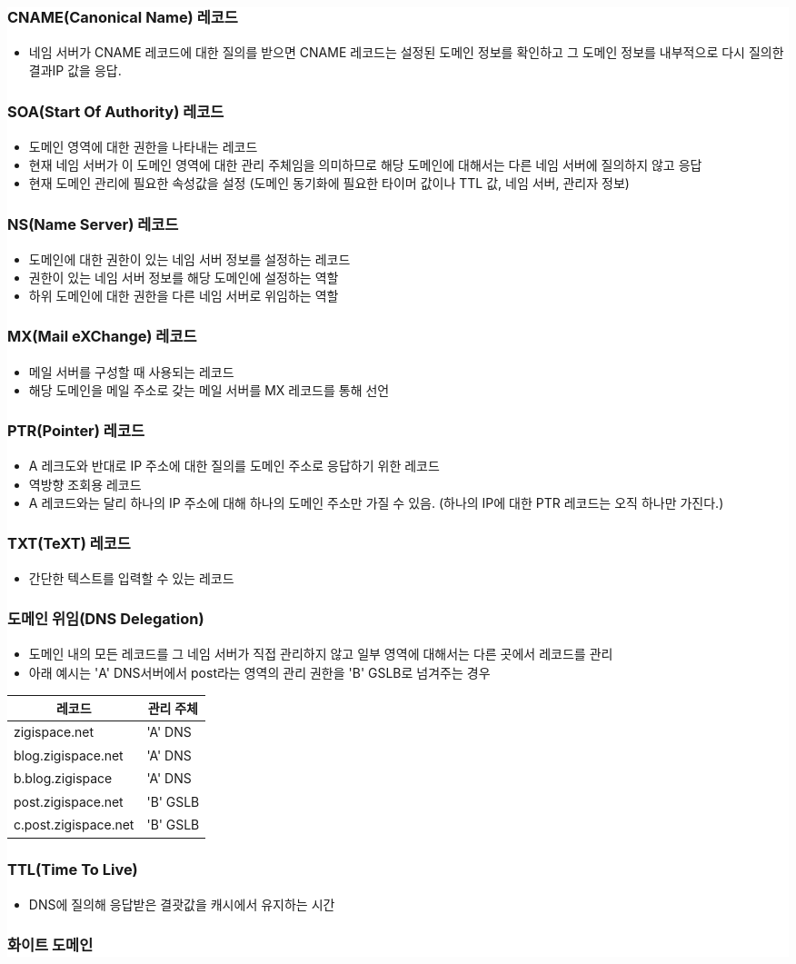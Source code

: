 ### CNAME(Canonical Name) 레코드

- 네임 서버가 CNAME 레코드에 대한 질의를 받으면 CNAME 레코드는 설정된 도메인 정보를 확인하고 그 도메인 정보를 내부적으로 다시 질의한 결과IP 값을 응답.

### SOA(Start Of Authority) 레코드

- 도메인 영역에 대한 권한을 나타내는 레코드
- 현재 네임 서버가 이 도메인 영역에 대한 관리 주체임을 의미하므로 해당 도메인에 대해서는 다른 네임 서버에 질의하지 않고 응답
- 현재 도메인 관리에 필요한 속성값을 설정 (도메인 동기화에 필요한 타이머 값이나 TTL 값, 네임 서버, 관리자 정보)

### NS(Name Server) 레코드

- 도메인에 대한 권한이 있는 네임 서버 정보를 설정하는 레코드
- 권한이 있는 네임 서버 정보를 해당 도메인에 설정하는 역할
- 하위 도메인에 대한 권한을 다른 네임 서버로 위임하는 역할

### MX(Mail eXChange) 레코드

- 메일 서버를 구성할 때 사용되는 레코드
- 해당 도메인을 메일 주소로 갖는 메일 서버를 MX 레코드를 통해 선언

### PTR(Pointer) 레코드

- A 레크도와 반대로 IP 주소에 대한 질의를 도메인 주소로 응답하기 위한 레코드
- 역방향 조회용 레코드
- A 레코드와는 달리 하나의 IP 주소에 대해 하나의 도메인 주소만 가질 수 있음. (하나의 IP에 대한 PTR 레코드는 오직 하나만 가진다.)

### TXT(TeXT) 레코드

- 간단한 텍스트를 입력할 수 있는 레코드

### 도메인 위임(DNS Delegation)

- 도메인 내의 모든 레코드를 그 네임 서버가 직접 관리하지 않고 일부 영역에 대해서는 다른 곳에서 레코드를 관리
- 아래 예시는 'A' DNS서버에서 post라는 영역의 관리 권한을 'B' GSLB로 넘겨주는 경우

| 레코드 | 관리 주체 |
| ------ | --------- |
| zigispace.net | 'A' DNS |
| blog.zigispace.net | 'A' DNS |
| b.blog.zigispace | 'A' DNS |
| post.zigispace.net | 'B' GSLB |
| c.post.zigispace.net | 'B' GSLB |

### TTL(Time To Live)

- DNS에 질의해 응답받은 결괏값을 캐시에서 유지하는 시간

### 화이트 도메인
